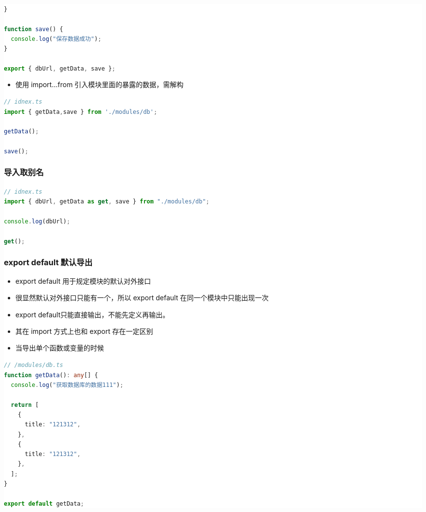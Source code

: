 ```typescript
}

function save() {
  console.log("保存数据成功");
}

export { dbUrl, getData, save };

```



- 使用 import…from 引入模块里面的暴露的数据，需解构

```typescript
// idnex.ts
import { getData,save } from './modules/db';

getData();

save();
```



### 导入取别名

```typescript
// idnex.ts
import { dbUrl, getData as get, save } from "./modules/db";

console.log(dbUrl);

get();
```



### export default 默认导出

- export default 用于规定模块的默认对外接口
- 很显然默认对外接口只能有一个，所以 export default 在同一个模块中只能出现一次
- export default只能直接输出，不能先定义再输出。
- 其在 import 方式上也和 export 存在一定区别



- 当导出单个函数或变量的时候

```typescript
// /modules/db.ts
function getData(): any[] {
  console.log("获取数据库的数据111");

  return [
    {
      title: "121312",
    },
    {
      title: "121312",
    },
  ];
}

export default getData;

```
